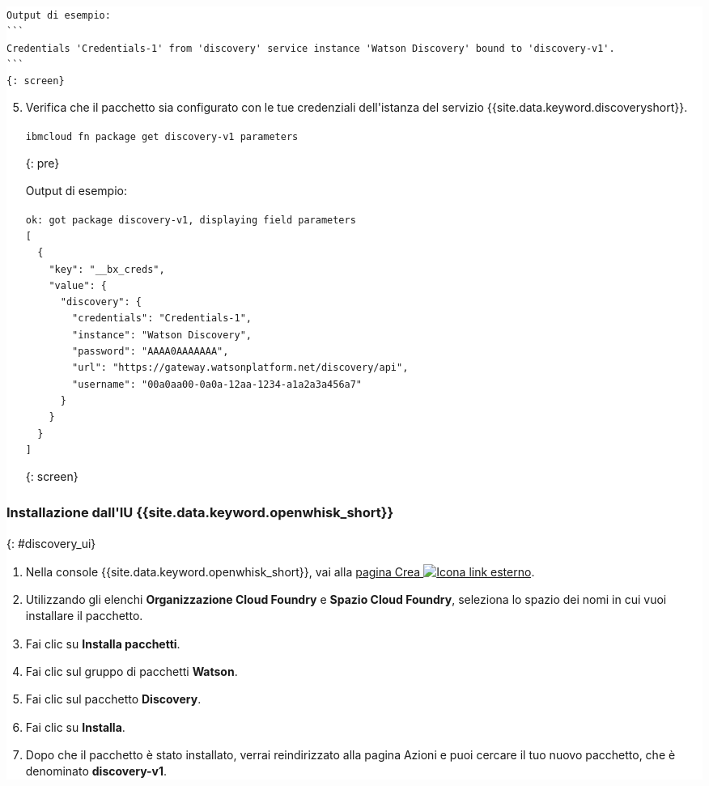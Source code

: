     Output di esempio:
    ```
    Credentials 'Credentials-1' from 'discovery' service instance 'Watson Discovery' bound to 'discovery-v1'.
    ```
    {: screen}

5. Verifica che il pacchetto sia configurato con le tue credenziali dell'istanza del servizio {{site.data.keyword.discoveryshort}}.
    ```
    ibmcloud fn package get discovery-v1 parameters
    ```
    {: pre}

    Output di esempio:
    ```
    ok: got package discovery-v1, displaying field parameters
    [
      {
        "key": "__bx_creds",
        "value": {
          "discovery": {
            "credentials": "Credentials-1",
            "instance": "Watson Discovery",
            "password": "AAAA0AAAAAAA",
            "url": "https://gateway.watsonplatform.net/discovery/api",
            "username": "00a0aa00-0a0a-12aa-1234-a1a2a3a456a7"
          }
        }
      }
    ]
    ```
    {: screen}

### Installazione dall'IU {{site.data.keyword.openwhisk_short}}
{: #discovery_ui}

1. Nella console {{site.data.keyword.openwhisk_short}}, vai alla [pagina Crea ![Icona link esterno](../icons/launch-glyph.svg "Icona link esterno")](https://cloud.ibm.com/openwhisk/create).

2. Utilizzando gli elenchi **Organizzazione Cloud Foundry** e **Spazio Cloud Foundry**, seleziona lo spazio dei nomi in cui vuoi installare il pacchetto. 

3. Fai clic su **Installa pacchetti**.

4. Fai clic sul gruppo di pacchetti **Watson**.

5. Fai clic sul pacchetto **Discovery**.

5. Fai clic su **Installa**.

6. Dopo che il pacchetto è stato installato, verrai reindirizzato alla pagina Azioni e puoi cercare il tuo nuovo pacchetto, che è denominato **discovery-v1**.
